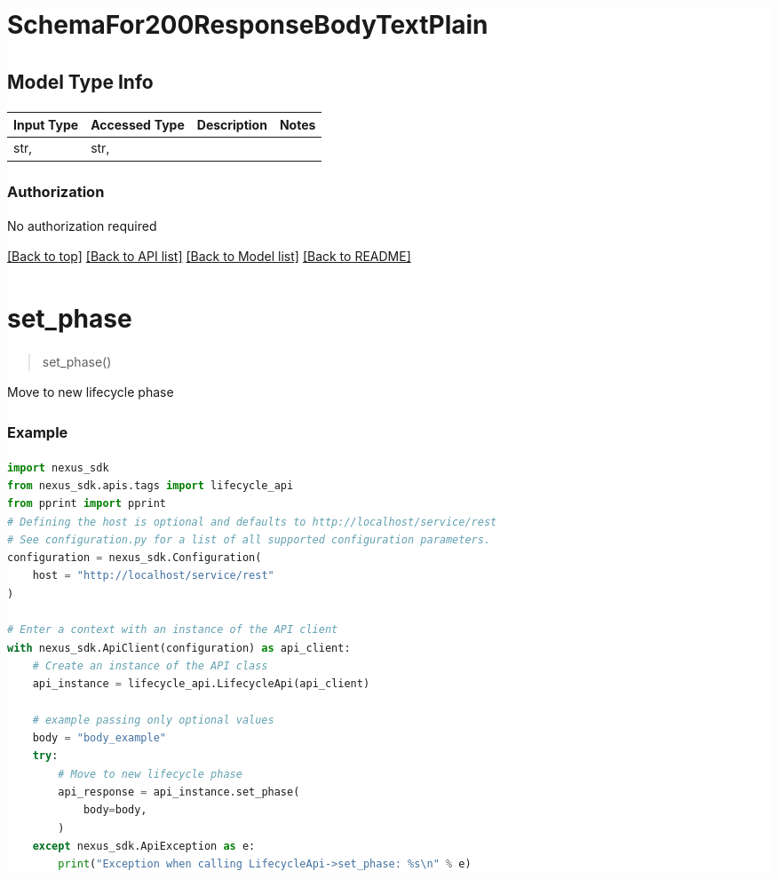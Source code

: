 # SchemaFor200ResponseBodyTextPlain

## Model Type Info

| Input Type | Accessed Type | Description | Notes |
| ---------- | ------------- | ----------- | ----- |
| str,       | str,          |             |

### Authorization

No authorization required

[[Back to top]](#\_\_pageTop) [[Back to API list]](../../../README.md#documentation-for-api-endpoints) [[Back to Model list]](../../../README.md#documentation-for-models) [[Back to README]](../../../README.md)

# **set_phase**

<a id="set_phase"></a>

> set_phase()

Move to new lifecycle phase

### Example

```python
import nexus_sdk
from nexus_sdk.apis.tags import lifecycle_api
from pprint import pprint
# Defining the host is optional and defaults to http://localhost/service/rest
# See configuration.py for a list of all supported configuration parameters.
configuration = nexus_sdk.Configuration(
    host = "http://localhost/service/rest"
)

# Enter a context with an instance of the API client
with nexus_sdk.ApiClient(configuration) as api_client:
    # Create an instance of the API class
    api_instance = lifecycle_api.LifecycleApi(api_client)

    # example passing only optional values
    body = "body_example"
    try:
        # Move to new lifecycle phase
        api_response = api_instance.set_phase(
            body=body,
        )
    except nexus_sdk.ApiException as e:
        print("Exception when calling LifecycleApi->set_phase: %s\n" % e)
```
